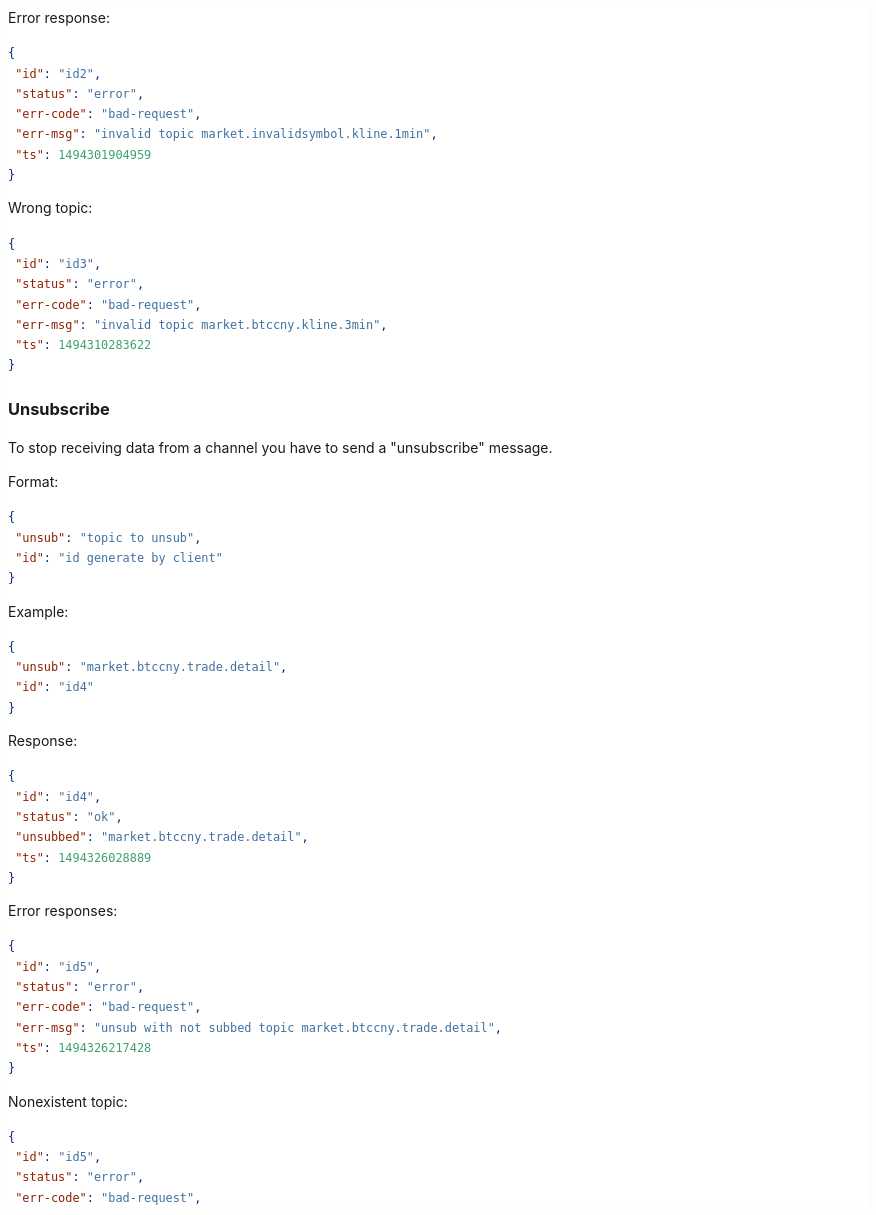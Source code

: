 
Error response:
 ```json
{
  "id": "id2",
  "status": "error",
  "err-code": "bad-request",
  "err-msg": "invalid topic market.invalidsymbol.kline.1min",
  "ts": 1494301904959
}
```

Wrong topic:
 ```json
{
  "id": "id3",
  "status": "error",
  "err-code": "bad-request",
  "err-msg": "invalid topic market.btccny.kline.3min",
  "ts": 1494310283622
}
```

### Unsubscribe

To stop receiving data from a channel you have to send a "unsubscribe" message.

Format:
 ```json
{
  "unsub": "topic to unsub",
  "id": "id generate by client"
}
```

Example:
 ```json
{
  "unsub": "market.btccny.trade.detail",
  "id": "id4"
}
```

Response:
 ```json
{
  "id": "id4",
  "status": "ok",
  "unsubbed": "market.btccny.trade.detail",
  "ts": 1494326028889
}
```

Error responses:
 ```json
{
  "id": "id5",
  "status": "error",
  "err-code": "bad-request",
  "err-msg": "unsub with not subbed topic market.btccny.trade.detail",
  "ts": 1494326217428
}
```
Nonexistent topic:
 ```json
{
  "id": "id5",
  "status": "error",
  "err-code": "bad-request",
 ```
